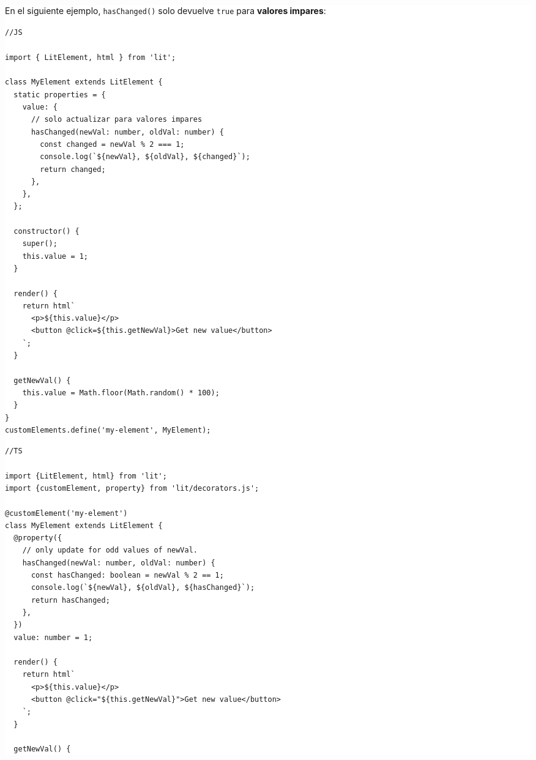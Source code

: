 En el siguiente ejemplo, `hasChanged()` solo devuelve `true` para **valores impares**:

```tsx
//JS

import { LitElement, html } from 'lit';

class MyElement extends LitElement {
  static properties = {
    value: {
      // solo actualizar para valores impares
      hasChanged(newVal: number, oldVal: number) {
        const changed = newVal % 2 === 1;
        console.log(`${newVal}, ${oldVal}, ${changed}`);
        return changed;
      },
    },
  };

  constructor() {
    super();
    this.value = 1;
  }

  render() {
    return html`
      <p>${this.value}</p>
      <button @click=${this.getNewVal}>Get new value</button>
    `;
  }

  getNewVal() {
    this.value = Math.floor(Math.random() * 100);
  }
}
customElements.define('my-element', MyElement);

```

```tsx
//TS

import {LitElement, html} from 'lit';
import {customElement, property} from 'lit/decorators.js';

@customElement('my-element')
class MyElement extends LitElement {
  @property({
    // only update for odd values of newVal.
    hasChanged(newVal: number, oldVal: number) {
      const hasChanged: boolean = newVal % 2 == 1;
      console.log(`${newVal}, ${oldVal}, ${hasChanged}`);
      return hasChanged;
    },
  })
  value: number = 1;

  render() {
    return html`
      <p>${this.value}</p>
      <button @click="${this.getNewVal}">Get new value</button>
    `;
  }

  getNewVal() {
```